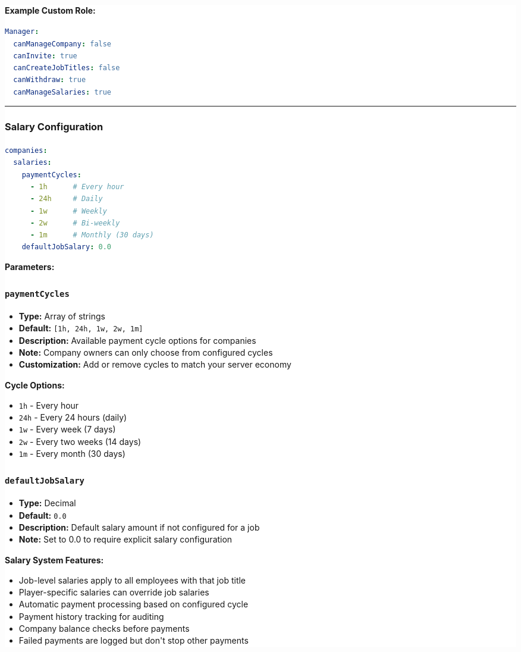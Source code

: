 **Example Custom Role:**
```yaml
Manager:
  canManageCompany: false
  canInvite: true
  canCreateJobTitles: false
  canWithdraw: true
  canManageSalaries: true
```

---

### Salary Configuration

```yaml
companies:
  salaries:
    paymentCycles:
      - 1h      # Every hour
      - 24h     # Daily
      - 1w      # Weekly
      - 2w      # Bi-weekly
      - 1m      # Monthly (30 days)
    defaultJobSalary: 0.0
```

**Parameters:**

### `paymentCycles`
- **Type:** Array of strings
- **Default:** `[1h, 24h, 1w, 2w, 1m]`
- **Description:** Available payment cycle options for companies
- **Note:** Company owners can only choose from configured cycles
- **Customization:** Add or remove cycles to match your server economy

**Cycle Options:**
- `1h` - Every hour
- `24h` - Every 24 hours (daily)
- `1w` - Every week (7 days)
- `2w` - Every two weeks (14 days)
- `1m` - Every month (30 days)

### `defaultJobSalary`
- **Type:** Decimal
- **Default:** `0.0`
- **Description:** Default salary amount if not configured for a job
- **Note:** Set to 0.0 to require explicit salary configuration

**Salary System Features:**
- Job-level salaries apply to all employees with that job title
- Player-specific salaries can override job salaries
- Automatic payment processing based on configured cycle
- Payment history tracking for auditing
- Company balance checks before payments
- Failed payments are logged but don't stop other payments
